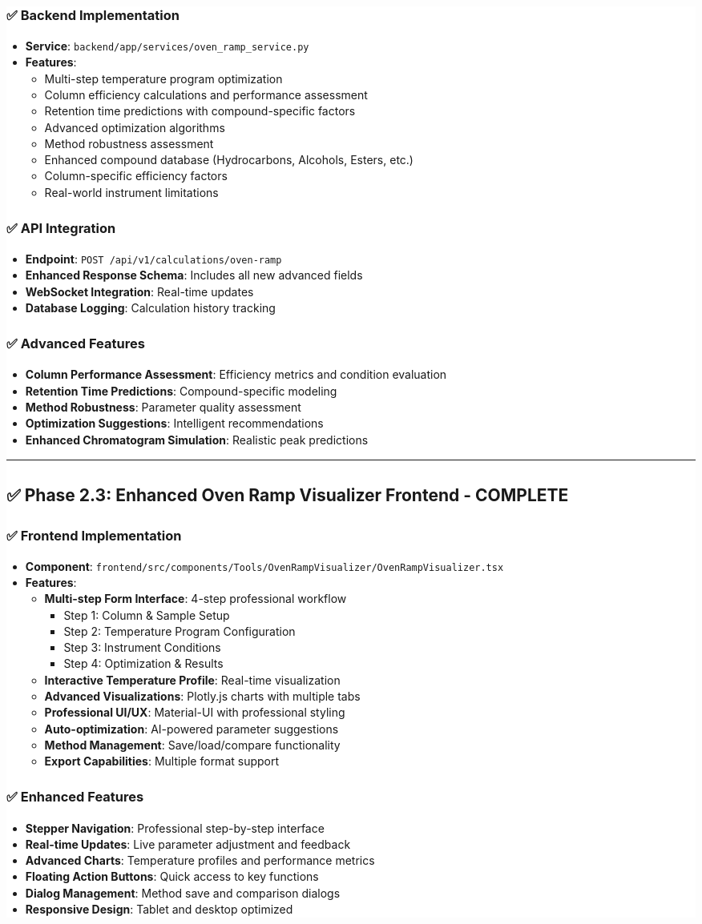 ### ✅ Backend Implementation
- **Service**: `backend/app/services/oven_ramp_service.py`
- **Features**:
  - Multi-step temperature program optimization
  - Column efficiency calculations and performance assessment
  - Retention time predictions with compound-specific factors
  - Advanced optimization algorithms
  - Method robustness assessment
  - Enhanced compound database (Hydrocarbons, Alcohols, Esters, etc.)
  - Column-specific efficiency factors
  - Real-world instrument limitations

### ✅ API Integration
- **Endpoint**: `POST /api/v1/calculations/oven-ramp`
- **Enhanced Response Schema**: Includes all new advanced fields
- **WebSocket Integration**: Real-time updates
- **Database Logging**: Calculation history tracking

### ✅ Advanced Features
- **Column Performance Assessment**: Efficiency metrics and condition evaluation
- **Retention Time Predictions**: Compound-specific modeling
- **Method Robustness**: Parameter quality assessment
- **Optimization Suggestions**: Intelligent recommendations
- **Enhanced Chromatogram Simulation**: Realistic peak predictions

---

## ✅ Phase 2.3: Enhanced Oven Ramp Visualizer Frontend - COMPLETE

### ✅ Frontend Implementation
- **Component**: `frontend/src/components/Tools/OvenRampVisualizer/OvenRampVisualizer.tsx`
- **Features**:
  - **Multi-step Form Interface**: 4-step professional workflow
    - Step 1: Column & Sample Setup
    - Step 2: Temperature Program Configuration
    - Step 3: Instrument Conditions
    - Step 4: Optimization & Results
  - **Interactive Temperature Profile**: Real-time visualization
  - **Advanced Visualizations**: Plotly.js charts with multiple tabs
  - **Professional UI/UX**: Material-UI with professional styling
  - **Auto-optimization**: AI-powered parameter suggestions
  - **Method Management**: Save/load/compare functionality
  - **Export Capabilities**: Multiple format support

### ✅ Enhanced Features
- **Stepper Navigation**: Professional step-by-step interface
- **Real-time Updates**: Live parameter adjustment and feedback
- **Advanced Charts**: Temperature profiles and performance metrics
- **Floating Action Buttons**: Quick access to key functions
- **Dialog Management**: Method save and comparison dialogs
- **Responsive Design**: Tablet and desktop optimized

